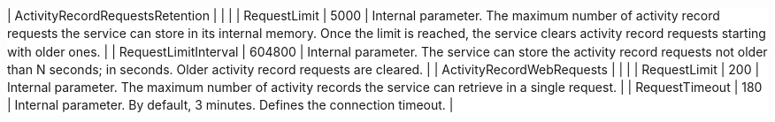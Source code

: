 | ActivityRecordRequestsRetention     |                        |                                                                                                                                                                                                                                                                                                                                                                                                                                                                                                                                                                                                                                                                                                                                                                                                                                                 |
| RequestLimit                        | 5000                   | Internal parameter. The maximum number of activity record requests the service can store in its internal memory. Once the limit is reached, the service clears activity record requests starting with older ones.                                                                                                                                                                                                                                                                                                                                                                                                                                                                                                                                                                                                                               |
| RequestLimitInterval                | 604800                 | Internal parameter. The service can store the activity record requests not older than N seconds; in seconds. Older activity record requests are cleared.                                                                                                                                                                                                                                                                                                                                                                                                                                                                                                                                                                                                                                                                                        |
| ActivityRecordWebRequests           |                        |                                                                                                                                                                                                                                                                                                                                                                                                                                                                                                                                                                                                                                                                                                                                                                                                                                                 |
| RequestLimit                        | 200                    | Internal parameter. The maximum number of activity records the service can retrieve in a single request.                                                                                                                                                                                                                                                                                                                                                                                                                                                                                                                                                                                                                                                                                                                                        |
| RequestTimeout                      | 180                    | Internal parameter. By default, 3 minutes. Defines the connection timeout.                                                                                                                                                                                                                                                                                                                                                                                                                                                                                                                                                                                                                                                                                                                                                                      |